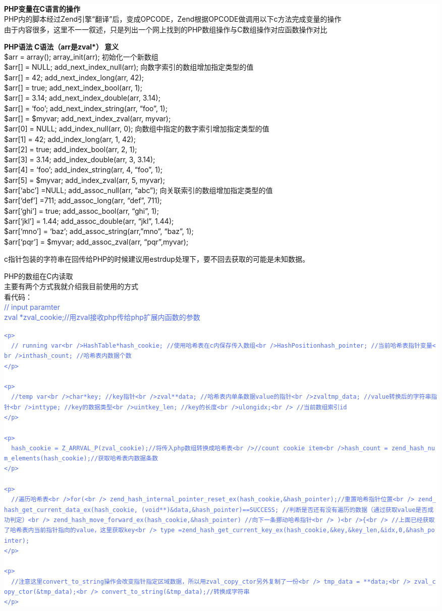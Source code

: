   <p>
    <b>PHP变量在C语言的操作<br /></b>PHP内的脚本经过Zend引擎“翻译”后，变成OPCODE，Zend根据OPCODE做调用以下c方法完成变量的操作<br />由于内容很多，这里不一一叙述，只是列出一个网上找到的PHP数组操作与C数组操作对应函数操作对比
  </p>
  
  <p>
    <b>PHP语法 C语法（arr是zval*） 意义</b><br />$arr = array(); array_init(arr); 初始化一个新数组<br />$arr[] = NULL; add_next_index_null(arr); 向数字索引的数组增加指定类型的值<br />$arr[] = 42; add_next_index_long(arr, 42);<br />$arr[] = true; add_next_index_bool(arr, 1);<br />$arr[] = 3.14; add_next_index_double(arr, 3.14);<br />$arr[] = &#8216;foo&#8217;; add_next_index_string(arr, &#8220;foo&#8221;, 1);<br />$arr[] = $myvar; add_next_index_zval(arr, myvar);<br />$arr[0] = NULL; add_index_null(arr, 0); 向数组中指定的数字索引增加指定类型的值<br />$arr[1] = 42; add_index_long(arr, 1, 42);<br />$arr[2] = true; add_index_bool(arr, 2, 1);<br />$arr[3] = 3.14; add_index_double(arr, 3, 3.14);<br />$arr[4] = &#8216;foo&#8217;; add_index_string(arr, 4, &#8220;foo&#8221;, 1);<br />$arr[5] = $myvar; add_index_zval(arr, 5, myvar);<br />$arr[&#8216;abc&#8217;] =NULL; add_assoc_null(arr, &#8220;abc&#8221;); 向关联索引的数组增加指定类型的值<br />$arr[&#8216;def&#8217;] =711; add_assoc_long(arr, &#8220;def&#8221;, 711);<br />$arr[&#8216;ghi&#8217;] = true; add_assoc_bool(arr, &#8220;ghi&#8221;, 1);<br />$arr[&#8216;jkl&#8217;] = 1.44; add_assoc_double(arr, &#8220;jkl&#8221;, 1.44);<br />$arr[&#8216;mno&#8217;] = &#8216;baz&#8217;; add_assoc_string(arr,&#8221;mno&#8221;, &#8220;baz&#8221;, 1);<br />$arr[&#8216;pqr&#8217;] = $myvar; add_assoc_zval(arr, &#8220;pqr&#8221;,myvar);
  </p>
  
  <p>
    c指针包装的字符串在回传给PHP的时候建议用estrdup处理下，要不回去获取的可能是未知数据。
  </p>
  
  <p>
    PHP的数组在C内读取<br />主要有两个方式我就介绍我目前使用的方式<br />看代码：<br /><font COLOR="#4D6DF3">// input paramter<br />zval *zval_cookie;//用zval接收php传给php扩展内函数的参数</p> 
    
    <p>
      // running var<br />HashTable*hash_cookie; //使用哈希表在c内保存传入数组<br />HashPositionhash_pointer; //当前哈希表指针变量<br />inthash_count; //哈希表内数据个数
    </p>
    
    <p>
      //temp var<br />char*key; //key指针<br />zval**data; //哈希表内单条数据value的指针<br />zvaltmp_data; //value转换后的字符串指针<br />inttype; //key的数据类型<br />uintkey_len; //key的长度<br />ulongidx;<br /> //当前数组索引id
    </p>
    
    <p>
      hash_cookie = Z_ARRVAL_P(zval_cookie);//将传入php数组转换成哈希表<br />//count cookie item<br />hash_count = zend_hash_num_elements(hash_cookie);//获取哈希表内数据条数
    </p>
    
    <p>
      //遍历哈希表<br />for(<br /> zend_hash_internal_pointer_reset_ex(hash_cookie,&hash_pointer);//重置哈希指针位置<br /> zend_hash_get_current_data_ex(hash_cookie, (void**)&data,&hash_pointer)==SUCCESS; //判断是否还有没有遍历的数据（通过获取value是否成功判定）<br /> zend_hash_move_forward_ex(hash_cookie,&hash_pointer) //向下一条挪动哈希指针<br /> )<br />{<br /> //上面已经获取了哈希表内当前指针指向的value，这里获取key<br /> type =zend_hash_get_current_key_ex(hash_cookie,&key,&key_len,&idx,0,&hash_pointer);
    </p>
    
    <p>
      //注意这里convert_to_string操作会改变指针指定区域数据，所以用zval_copy_ctor另外复制了一份<br /> tmp_data = **data;<br /> zval_copy_ctor(&tmp_data);<br /> convert_to_string(&tmp_data);//转换成字符串
    </p>
    